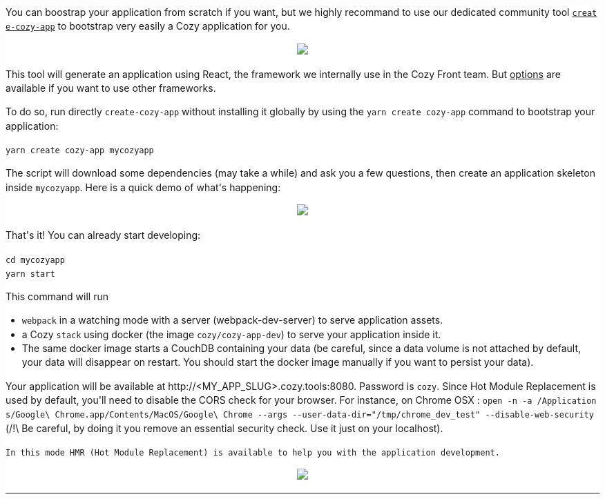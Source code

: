 You can boostrap your application from scratch if you want, but we highly recommand to use our dedicated community tool [`create-cozy-app`](https://github.com/cozy/create-cozy-app) to bootstrap very easily a Cozy application for you.

<div align="center">
  <img src="https://github.com/cozy/create-cozy-app/blob/master/docs/assets/CCA_logo_wording.png?raw=true" height="150px"/>
</div>

This tool will generate an application using React, the framework we internally use in the Cozy Front team. But [options](https://github.com/cozy/create-cozy-app#options) are available if you want to use other frameworks.

To do so, run directly `create-cozy-app` without installing it globally by using the `yarn create cozy-app` command to bootstrap your application:

```
yarn create cozy-app mycozyapp
```

The script will download some dependencies (may take a while) and ask you a few questions, then create an application skeleton inside `mycozyapp`. Here is a quick demo of what's happening:

<div align="center">
  <img src="../../img/dev/cca-create.gif" />
</div>

That's it! You can already start developing:

```
cd mycozyapp
yarn start
```

This command will run 

- `webpack` in a watching mode with a server (webpack-dev-server) to serve application assets.
- a Cozy `stack` using docker (the image `cozy/cozy-app-dev`) to serve your application inside it.
- The same docker image starts a CouchDB containing your data (be careful, since a data volume is not attached by default, your data will disappear on restart. You should start the docker image manually if you want to persist your data).

Your application will be available at http://<MY_APP_SLUG>.cozy.tools:8080. Password is `cozy`. Since Hot Module Replacement is used by default, you'll need to disable the CORS check for your browser. For instance, on Chrome OSX : `open -n -a /Applications/Google\ Chrome.app/Contents/MacOS/Google\ Chrome --args --user-data-dir="/tmp/chrome_dev_test" --disable-web-security` (/!\ Be careful, by doing it you remove an essential security check. Use it just on your localhost).

    In this mode HMR (Hot Module Replacement) is available to help you with the application development.

<div align="center">
  <img src="../../img/dev/cca-start.gif" />
</div>

---

